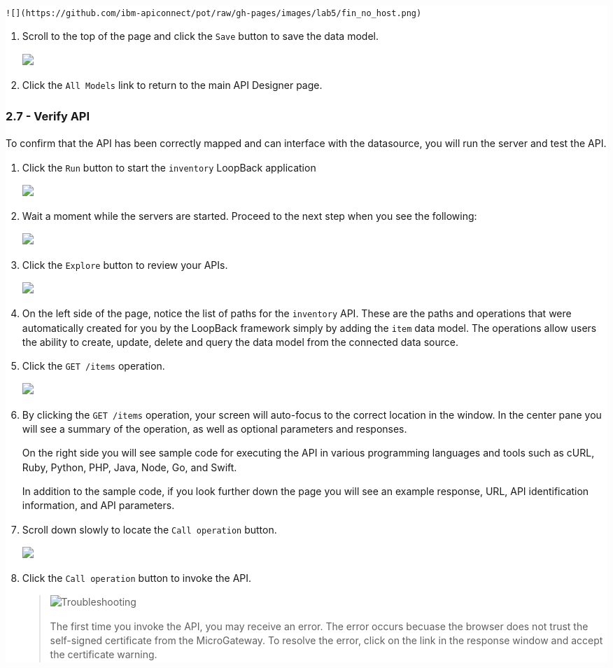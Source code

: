     ![](https://github.com/ibm-apiconnect/pot/raw/gh-pages/images/lab5/fin_no_host.png)

1.  Scroll to the top of the page and click the `Save` button to save the data model.

    ![](https://github.com/ibm-apiconnect/pot/raw/gh-pages/images/lab2/api-designer-model-design-page-model-properties-save.png)

1.  Click the `All Models` link to return to the main API Designer page.

### 2.7 - Verify API

To confirm that the API has been correctly mapped and can interface with the datasource, you will run the server and test the API.

1.  Click the `Run` button to start the `inventory` LoopBack application

    ![](https://github.com/ibm-apiconnect/pot/raw/gh-pages/images/lab2/run.png)

1.  Wait a moment while the servers are started. Proceed to the next step when you see the following:

    ![](https://github.com/ibm-apiconnect/pot/raw/gh-pages/images/lab2/app-running.png)

1.  Click the `Explore` button to review your APIs. 

    ![](https://github.com/ibm-apiconnect/pot/raw/gh-pages/images/lab2/explore.png)

1.  On the left side of the page, notice the list of paths for the `inventory` API. These are the paths and operations that were automatically created for you by the LoopBack framework simply by adding the `item` data model. The operations allow users the ability to create, update, delete and query the data model from the connected data source.

1.  Click the `GET /items` operation.

	 ![](https://github.com/ibm-apiconnect/pot/raw/gh-pages/images/lab2/api-designer-explore-page-get-items-api.png)

1.  By clicking the `GET /items` operation, your screen will auto-focus to the correct location in the window. In the center pane you will see a summary of the operation, as well as optional parameters and responses.

    On the right side you will see sample code for executing the API in various programming languages and tools such as cURL, Ruby, Python, PHP, Java, Node, Go, and Swift.

    In addition to the sample code, if you look further down the page you will see an example response, URL, API identification information, and API parameters.

1.  Scroll down slowly to locate the `Call operation` button.

    ![](https://github.com/ibm-apiconnect/pot/raw/gh-pages/images/lab2/api-designer-explore-page-call-operation.png)

1. Click the `Call operation` button to invoke the API.

    > ![][troubleshooting]
    > 
    > The first time you invoke the API, you may receive an error. The error occurs becuase the browser does not trust the self-signed certificate from the MicroGateway. To resolve the error, click on the link in the response window and accept the certificate warning.


[important]: https://github.com/ibm-apiconnect/pot/raw/gh-pages/images/common/important.png "Important!"
[info]: https://github.com/ibm-apiconnect/pot/raw/gh-pages/images/common/info.png "Information"
[troubleshooting]: https://github.com/ibm-apiconnect/pot/raw/gh-pages/images/common/troubleshooting.png "Troubleshooting"